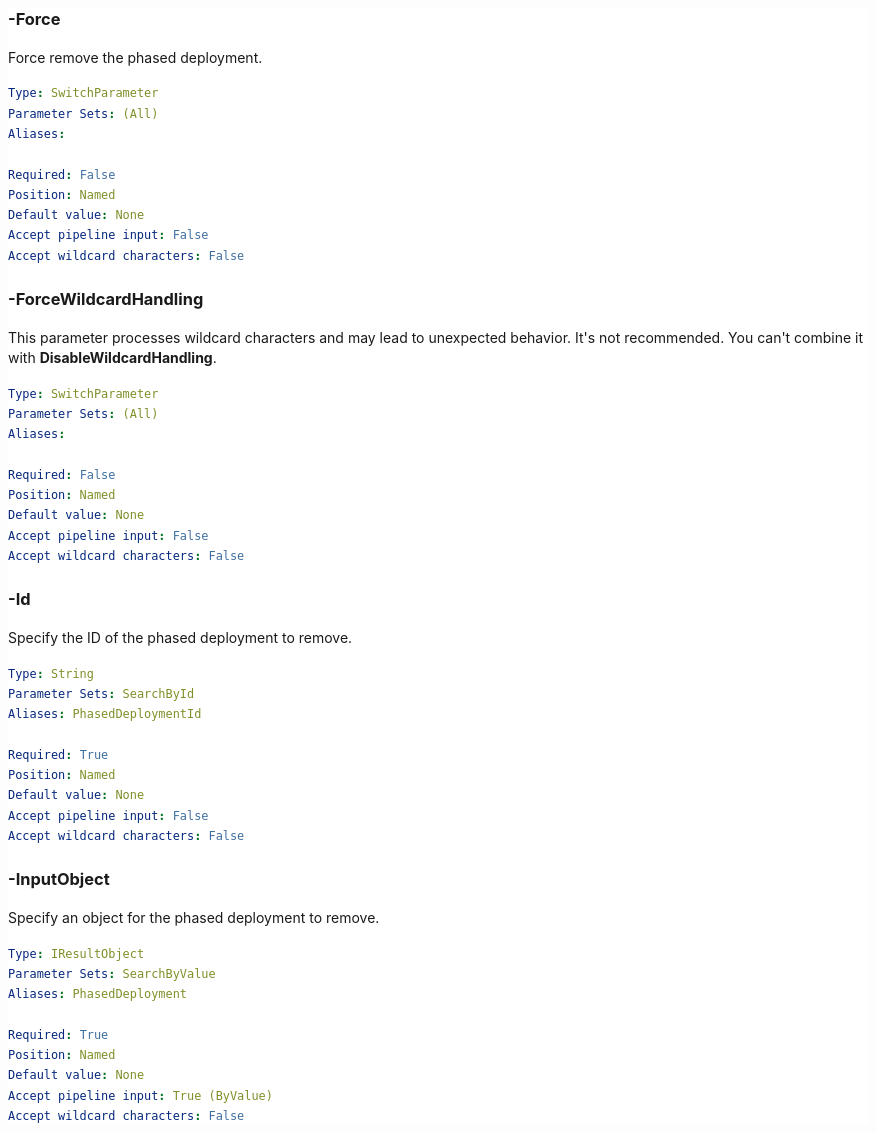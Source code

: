 ### -Force

Force remove the phased deployment.

```yaml
Type: SwitchParameter
Parameter Sets: (All)
Aliases:

Required: False
Position: Named
Default value: None
Accept pipeline input: False
Accept wildcard characters: False
```

### -ForceWildcardHandling

This parameter processes wildcard characters and may lead to unexpected behavior. It's not recommended. You can't combine it with **DisableWildcardHandling**.

```yaml
Type: SwitchParameter
Parameter Sets: (All)
Aliases:

Required: False
Position: Named
Default value: None
Accept pipeline input: False
Accept wildcard characters: False
```

### -Id

Specify the ID of the phased deployment to remove.

```yaml
Type: String
Parameter Sets: SearchById
Aliases: PhasedDeploymentId

Required: True
Position: Named
Default value: None
Accept pipeline input: False
Accept wildcard characters: False
```

### -InputObject

Specify an object for the phased deployment to remove.

```yaml
Type: IResultObject
Parameter Sets: SearchByValue
Aliases: PhasedDeployment

Required: True
Position: Named
Default value: None
Accept pipeline input: True (ByValue)
Accept wildcard characters: False
```
